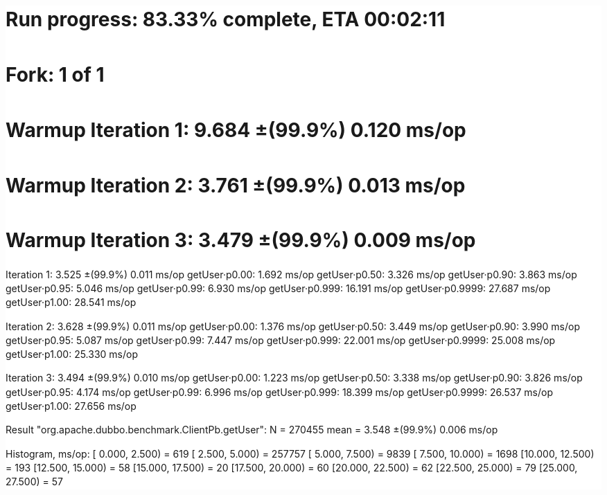 # Run progress: 83.33% complete, ETA 00:02:11
# Fork: 1 of 1
# Warmup Iteration   1: 9.684 ±(99.9%) 0.120 ms/op
# Warmup Iteration   2: 3.761 ±(99.9%) 0.013 ms/op
# Warmup Iteration   3: 3.479 ±(99.9%) 0.009 ms/op
Iteration   1: 3.525 ±(99.9%) 0.011 ms/op
                 getUser·p0.00:   1.692 ms/op
                 getUser·p0.50:   3.326 ms/op
                 getUser·p0.90:   3.863 ms/op
                 getUser·p0.95:   5.046 ms/op
                 getUser·p0.99:   6.930 ms/op
                 getUser·p0.999:  16.191 ms/op
                 getUser·p0.9999: 27.687 ms/op
                 getUser·p1.00:   28.541 ms/op

Iteration   2: 3.628 ±(99.9%) 0.011 ms/op
                 getUser·p0.00:   1.376 ms/op
                 getUser·p0.50:   3.449 ms/op
                 getUser·p0.90:   3.990 ms/op
                 getUser·p0.95:   5.087 ms/op
                 getUser·p0.99:   7.447 ms/op
                 getUser·p0.999:  22.001 ms/op
                 getUser·p0.9999: 25.008 ms/op
                 getUser·p1.00:   25.330 ms/op

Iteration   3: 3.494 ±(99.9%) 0.010 ms/op
                 getUser·p0.00:   1.223 ms/op
                 getUser·p0.50:   3.338 ms/op
                 getUser·p0.90:   3.826 ms/op
                 getUser·p0.95:   4.174 ms/op
                 getUser·p0.99:   6.996 ms/op
                 getUser·p0.999:  18.399 ms/op
                 getUser·p0.9999: 26.537 ms/op
                 getUser·p1.00:   27.656 ms/op



Result "org.apache.dubbo.benchmark.ClientPb.getUser":
  N = 270455
  mean =      3.548 ±(99.9%) 0.006 ms/op

  Histogram, ms/op:
    [ 0.000,  2.500) = 619 
    [ 2.500,  5.000) = 257757 
    [ 5.000,  7.500) = 9839 
    [ 7.500, 10.000) = 1698 
    [10.000, 12.500) = 193 
    [12.500, 15.000) = 58 
    [15.000, 17.500) = 20 
    [17.500, 20.000) = 60 
    [20.000, 22.500) = 62 
    [22.500, 25.000) = 79 
    [25.000, 27.500) = 57 
